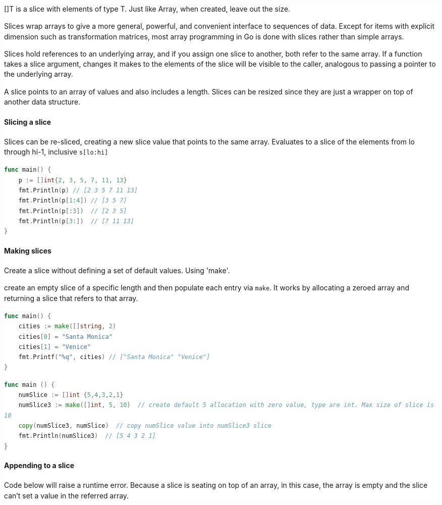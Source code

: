 []T is a slice with elements of type T. Just like Array, when created, leave out the size.

Slices wrap arrays to give a more general, powerful, and convenient interface to sequences of data. Except for items with explicit dimension such as transformation matrices, most array programming in Go is done with slices rather than simple arrays.

Slices hold references to an underlying array, and if you assign one slice to another, both refer to the same array. If a function takes a slice argument, changes it makes to the elements of the slice will be visible to the caller, analogous to passing a pointer to the underlying array.

A slice points to an array of values and also includes a length. Slices can be resized since they are just a wrapper on top of another data structure.

#### Slicing a slice

Slices can be re-sliced, creating a new slice value that points to the same array. Evaluates to a slice of the elements from lo through hi-1, inclusive `s[lo:hi]`

```go
func main() {
    p := []int{2, 3, 5, 7, 11, 13}
    fmt.Println(p) // [2 3 5 7 11 13]
    fmt.Println(p[1:4]) // [3 5 7]
    fmt.Println(p[:3])  // [2 3 5]
    fmt.Println(p[3:])  // [7 11 13]
}
```

#### Making slices

Create a slice without defining a set of default values. Using 'make'.

create an empty slice of a specific length and then populate each entry via `make`. It works by allocating a zeroed array and returning a slice that refers to that array.

```go
func main() {
    cities := make([]string, 2)
    cities[0] = "Santa Monica"
    cities[1] = "Venice"
    fmt.Printf("%q", cities) // ["Santa Monica" "Venice"]
}
```

```go
func main () {
    numSlice := []int {5,4,3,2,1}
    numSlice3 := make([]int, 5, 10)  // create default 5 allocation with zero value, type are int. Max size of slice is 10
    copy(numSlice3, numSlice)  // copy numSlice value into numSlice3 slice
    fmt.Println(numSlice3)  // [5 4 3 2 1]
}
```

#### Appending to a slice

Code below will raise a runtime error. Because a slice is seating on top of an array, in this case, the
array is empty and the slice can’t set a value in the referred array.
